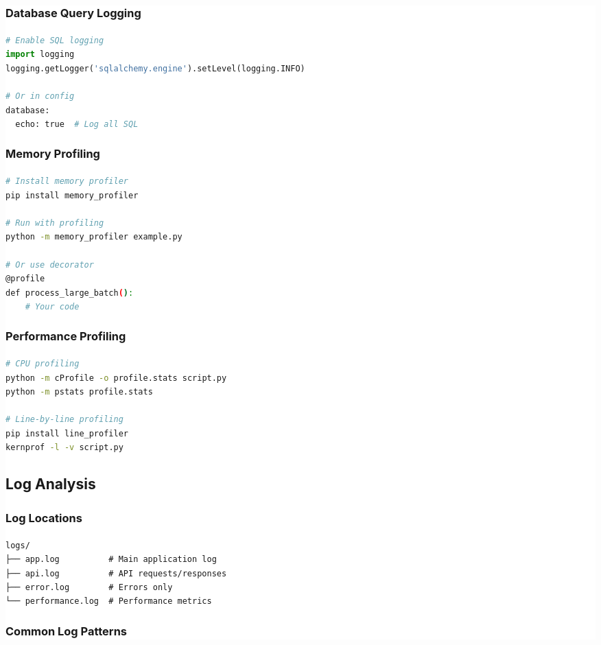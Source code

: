 ### Database Query Logging

```python
# Enable SQL logging
import logging
logging.getLogger('sqlalchemy.engine').setLevel(logging.INFO)

# Or in config
database:
  echo: true  # Log all SQL
```

### Memory Profiling

```bash
# Install memory profiler
pip install memory_profiler

# Run with profiling
python -m memory_profiler example.py

# Or use decorator
@profile
def process_large_batch():
    # Your code
```

### Performance Profiling

```bash
# CPU profiling
python -m cProfile -o profile.stats script.py
python -m pstats profile.stats

# Line-by-line profiling
pip install line_profiler
kernprof -l -v script.py
```

## Log Analysis

### Log Locations

```
logs/
├── app.log          # Main application log
├── api.log          # API requests/responses
├── error.log        # Errors only
└── performance.log  # Performance metrics
```

### Common Log Patterns
